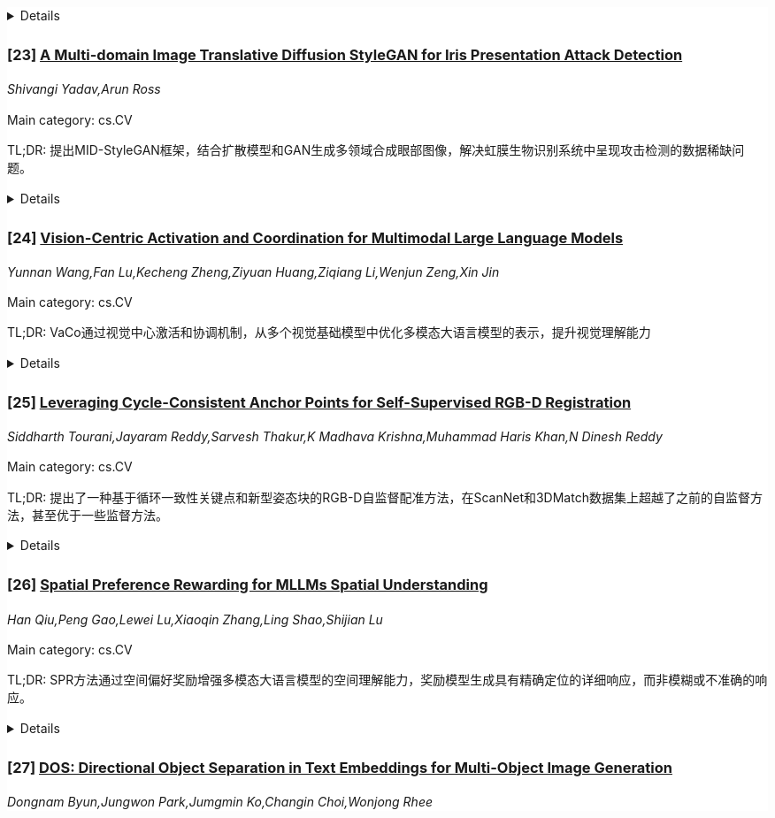 <details><summary>Details</summary></details>


### [23] [A Multi-domain Image Translative Diffusion StyleGAN for Iris Presentation Attack Detection](https://arxiv.org/abs/2510.14314)
*Shivangi Yadav,Arun Ross*

Main category: cs.CV

TL;DR: 提出MID-StyleGAN框架，结合扩散模型和GAN生成多领域合成眼部图像，解决虹膜生物识别系统中呈现攻击检测的数据稀缺问题。


<details><summary>Details</summary></details>


### [24] [Vision-Centric Activation and Coordination for Multimodal Large Language Models](https://arxiv.org/abs/2510.14349)
*Yunnan Wang,Fan Lu,Kecheng Zheng,Ziyuan Huang,Ziqiang Li,Wenjun Zeng,Xin Jin*

Main category: cs.CV

TL;DR: VaCo通过视觉中心激活和协调机制，从多个视觉基础模型中优化多模态大语言模型的表示，提升视觉理解能力


<details><summary>Details</summary></details>


### [25] [Leveraging Cycle-Consistent Anchor Points for Self-Supervised RGB-D Registration](https://arxiv.org/abs/2510.14354)
*Siddharth Tourani,Jayaram Reddy,Sarvesh Thakur,K Madhava Krishna,Muhammad Haris Khan,N Dinesh Reddy*

Main category: cs.CV

TL;DR: 提出了一种基于循环一致性关键点和新型姿态块的RGB-D自监督配准方法，在ScanNet和3DMatch数据集上超越了之前的自监督方法，甚至优于一些监督方法。


<details><summary>Details</summary></details>


### [26] [Spatial Preference Rewarding for MLLMs Spatial Understanding](https://arxiv.org/abs/2510.14374)
*Han Qiu,Peng Gao,Lewei Lu,Xiaoqin Zhang,Ling Shao,Shijian Lu*

Main category: cs.CV

TL;DR: SPR方法通过空间偏好奖励增强多模态大语言模型的空间理解能力，奖励模型生成具有精确定位的详细响应，而非模糊或不准确的响应。


<details><summary>Details</summary></details>


### [27] [DOS: Directional Object Separation in Text Embeddings for Multi-Object Image Generation](https://arxiv.org/abs/2510.14376)
*Dongnam Byun,Jungwon Park,Jumgmin Ko,Changin Choi,Wonjong Rhee*
